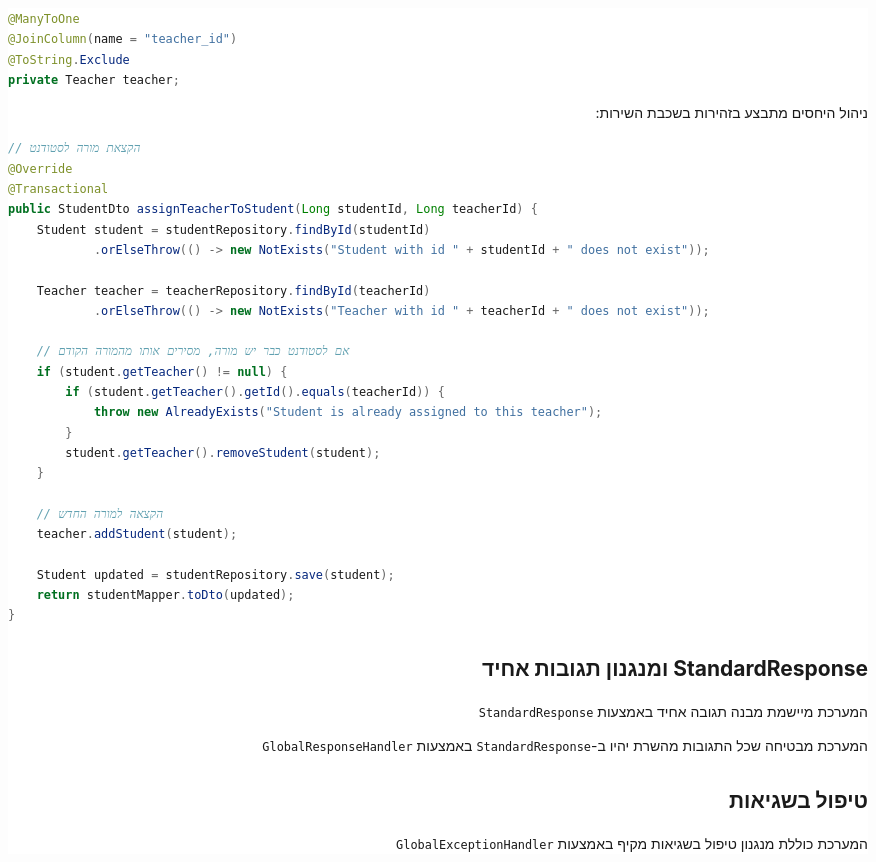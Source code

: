 ```java
@ManyToOne
@JoinColumn(name = "teacher_id")
@ToString.Exclude
private Teacher teacher;
```

<div dir="rtl">

ניהול היחסים מתבצע בזהירות בשכבת השירות:

</div>

<div dir="ltr">

```java
// הקצאת מורה לסטודנט
@Override
@Transactional
public StudentDto assignTeacherToStudent(Long studentId, Long teacherId) {
    Student student = studentRepository.findById(studentId)
            .orElseThrow(() -> new NotExists("Student with id " + studentId + " does not exist"));
    
    Teacher teacher = teacherRepository.findById(teacherId)
            .orElseThrow(() -> new NotExists("Teacher with id " + teacherId + " does not exist"));
    
    // אם לסטודנט כבר יש מורה, מסירים אותו מהמורה הקודם
    if (student.getTeacher() != null) {
        if (student.getTeacher().getId().equals(teacherId)) {
            throw new AlreadyExists("Student is already assigned to this teacher");
        }
        student.getTeacher().removeStudent(student);
    }
    
    // הקצאה למורה החדש
    teacher.addStudent(student);
    
    Student updated = studentRepository.save(student);
    return studentMapper.toDto(updated);
}
```

<div dir="rtl">

## StandardResponse ומנגנון תגובות אחיד

המערכת מיישמת מבנה תגובה אחיד באמצעות `StandardResponse`

המערכת מבטיחה שכל התגובות מהשרת יהיו ב-`StandardResponse` באמצעות `GlobalResponseHandler`


## טיפול בשגיאות

המערכת כוללת מנגנון טיפול בשגיאות מקיף באמצעות `GlobalExceptionHandler`


